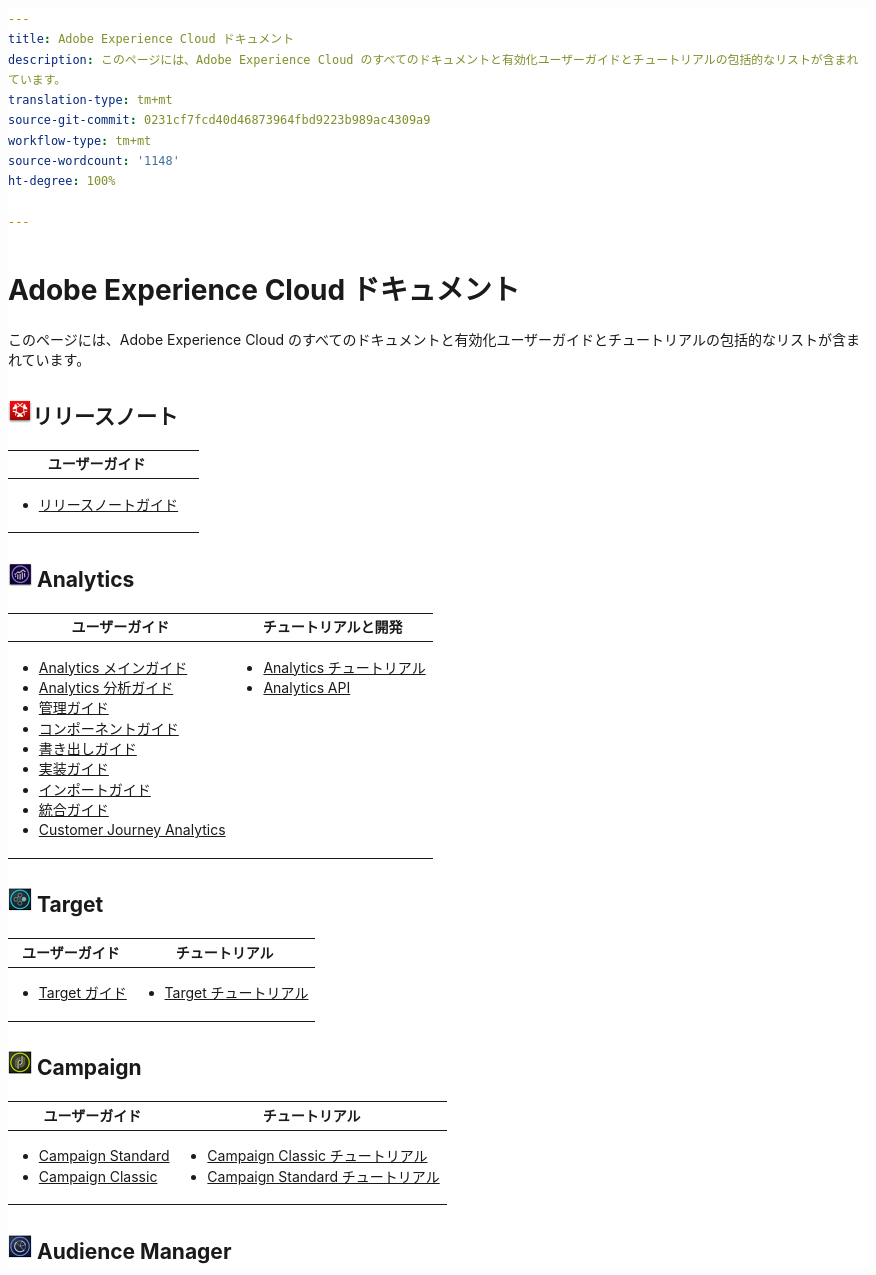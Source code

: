 ```yaml
---
title: Adobe Experience Cloud ドキュメント
description: このページには、Adobe Experience Cloud のすべてのドキュメントと有効化ユーザーガイドとチュートリアルの包括的なリストが含まれています。
translation-type: tm+mt
source-git-commit: 0231cf7fcd40d46873964fbd9223b989ac4309a9
workflow-type: tm+mt
source-wordcount: '1148'
ht-degree: 100%

---
```



# Adobe Experience Cloud ドキュメント

このページには、Adobe Experience Cloud のすべてのドキュメントと有効化ユーザーガイドとチュートリアルの包括的なリストが含まれています。

## ![アイコン](/help/assets/experience-cloud.png)リリースノート

| ユーザーガイド |  |
|--- |--- |
| <ul><li>[リリースノートガイド](https://docs.adobe.com/content/help/ja-JP/release-notes/experience-cloud/current.html)</li></ul> |  |

## ![アイコン](/help/assets/analytics.png) Analytics

| ユーザーガイド | チュートリアルと開発 |
|--- |--- |
| <ul><li>[Analytics メインガイド](https://docs.adobe.com/content/help/ja-JP/analytics/landing/home.html)</li><li>[Analytics 分析ガイド](https://docs.adobe.com/content/help/ja-JP/analytics/analyze/home.html)</li><li>[管理ガイド](https://docs.adobe.com/content/help/ja-JP/analytics/admin/home.html)</li><li>[コンポーネントガイド](https://docs.adobe.com/content/help/ja-JP/analytics/components/home.html)</li><li>[書き出しガイド](https://docs.adobe.com/content/help/ja-JP/analytics/export/home.html)</li><li>[実装ガイド](https://docs.adobe.com/content/help/ja-JP/analytics/implementation/home.html)</li><li>[インポートガイド](https://docs.adobe.com/content/help/ja-JP/analytics/import/home.html)</li><li>[統合ガイド](https://docs.adobe.com/content/help/ja-JP/analytics/integration/home.html)</li><li>[Customer Journey Analytics](https://docs.adobe.com/content/help/ja-JP/analytics-platform/using/cja-landing.html)</li></ul> | <ul><li>[Analytics チュートリアル](https://docs.adobe.com/content/help/en/analytics-learn/tutorials/overview.html)</li><li>[Analytics API](https://www.adobe.io/apis/experiencecloud/analytics/docs.html)</li></ul> |

## ![アイコン](/help/assets/target.png) Target

| ユーザーガイド | チュートリアル |
|--- |--- |
| <ul><li>[Target ガイド](https://docs.adobe.com/content/help/ja-JP/target/using/target-home.html)</li></ul> | <ul><li>[Target チュートリアル](https://docs.adobe.com/content/help/en/target-learn/tutorials/overview.html)</li></ul> |

## ![アイコン](/help/assets/campaign.png) Campaign

| ユーザーガイド | チュートリアル |
|--- |--- |
| <ul><li>[Campaign Standard](https://docs.adobe.com/content/help/ja-JP/campaign-standard/using/campaign-standard-home.html)</li><li>[Campaign Classic](https://docs.adobe.com/content/help/ja-JP/campaign-classic/using/campaign-classic-home.html)</li></ul> | <ul><li>[Campaign Classic チュートリアル](https://docs.adobe.com/content/help/en/campaign-learn/campaign-classic-tutorials/overview.html)</li><li>[Campaign Standard チュートリアル](https://docs.adobe.com/content/help/en/campaign-learn/campaign-standard-tutorials/overview.html)</li></ul> |

## ![アイコン](/help/assets/audience-manager.png) Audience Manager
